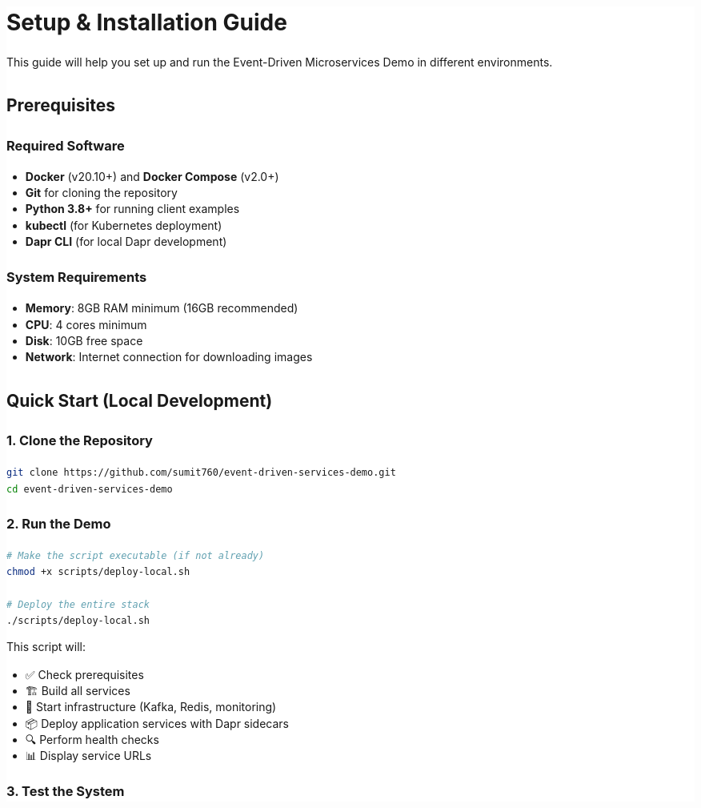 # Setup & Installation Guide

This guide will help you set up and run the Event-Driven Microservices Demo in different environments.

## Prerequisites

### Required Software

- **Docker** (v20.10+) and **Docker Compose** (v2.0+)
- **Git** for cloning the repository
- **Python 3.8+** for running client examples
- **kubectl** (for Kubernetes deployment)
- **Dapr CLI** (for local Dapr development)

### System Requirements

- **Memory**: 8GB RAM minimum (16GB recommended)
- **CPU**: 4 cores minimum
- **Disk**: 10GB free space
- **Network**: Internet connection for downloading images

## Quick Start (Local Development)

### 1. Clone the Repository

```bash
git clone https://github.com/sumit760/event-driven-services-demo.git
cd event-driven-services-demo
```

### 2. Run the Demo

```bash
# Make the script executable (if not already)
chmod +x scripts/deploy-local.sh

# Deploy the entire stack
./scripts/deploy-local.sh
```

This script will:
- ✅ Check prerequisites
- 🏗️ Build all services
- 🚀 Start infrastructure (Kafka, Redis, monitoring)
- 📦 Deploy application services with Dapr sidecars
- 🔍 Perform health checks
- 📊 Display service URLs

### 3. Test the System
